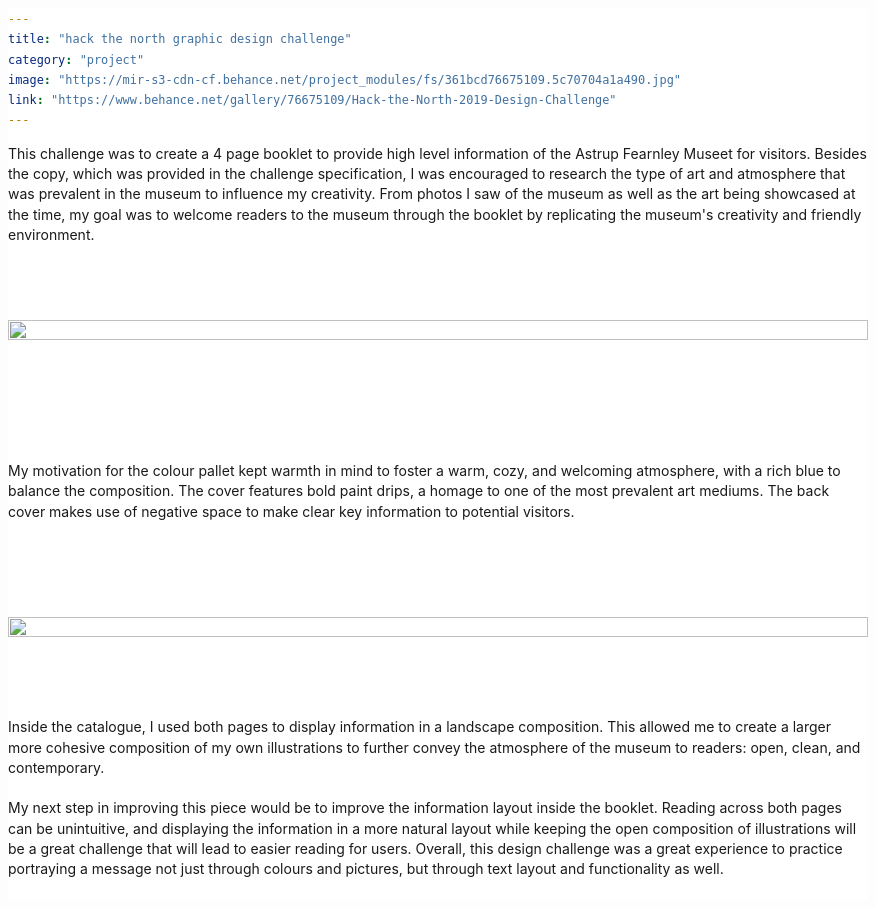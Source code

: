 ```yaml
---
title: "hack the north graphic design challenge"
category: "project"
image: "https://mir-s3-cdn-cf.behance.net/project_modules/fs/361bcd76675109.5c70704a1a490.jpg"
link: "https://www.behance.net/gallery/76675109/Hack-the-North-2019-Design-Challenge"
---
```


This challenge was to create a 4 page booklet to provide high level information of the Astrup Fearnley Museet for visitors. Besides the copy, which was provided in the challenge specification, I was encouraged to research the type of art and atmosphere that was prevalent in the museum to influence my creativity. From photos I saw of the museum as well as the art being showcased at the time, my goal was to welcome readers to the museum through the booklet by replicating the museum's creativity and friendly environment.

<br/>
<br/>
<br/>
<img width="100%" height="100%" src="https://mir-s3-cdn-cf.behance.net/project_modules/fs/361bcd76675109.5c70704a1a490.jpg"/>
<br/>
<br/>
<br/>
<br/>
<br/>
<br/>

My motivation for the colour pallet kept warmth in mind to foster a warm, cozy, and welcoming atmosphere, with a rich blue to balance the composition. The cover features bold paint drips, a homage to one of the most prevalent art mediums. The back cover makes use of negative space to make clear key information to potential visitors.
<br/>
<br/>
<br/>
<br/>
<br/>

<img width="100%" height="100%" src="https://mir-s3-cdn-cf.behance.net/project_modules/fs/26e79676675109.5c70704a1a896.jpg"/>

<br/>
<br/>
<br/>
<br/>

Inside the catalogue, I used both pages to display information in a landscape composition. This allowed me to create a larger more cohesive composition of my own illustrations to further convey the atmosphere of the museum to readers: open, clean, and contemporary.
<br/>
<br/>
My next step in improving this piece would be to improve the information layout inside the booklet. Reading across both pages can be unintuitive, and displaying the information in a more natural layout while keeping the open composition of illustrations will be a great challenge that will lead to easier reading for users. Overall, this design challenge was a great experience to practice portraying a message not just through colours and pictures, but through text layout and functionality as well.
<br/>
<br/>
